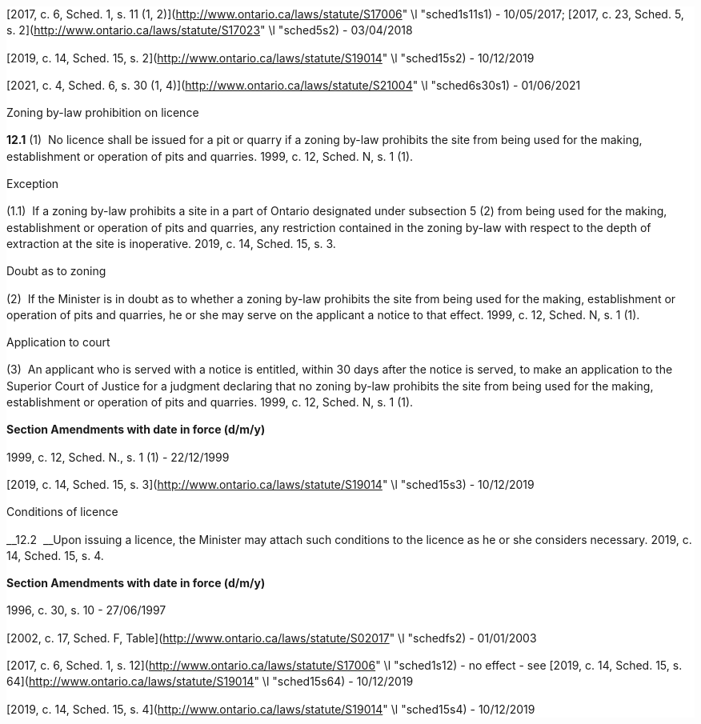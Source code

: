 [2017, c\. 6, Sched\. 1, s\. 11 \(1, 2\)](http://www.ontario.ca/laws/statute/S17006" \l "sched1s11s1) \- 10/05/2017; [2017, c\. 23, Sched\. 5, s\. 2](http://www.ontario.ca/laws/statute/S17023" \l "sched5s2) \- 03/04/2018

[2019, c\. 14, Sched\. 15, s\. 2](http://www.ontario.ca/laws/statute/S19014" \l "sched15s2) \- 10/12/2019

[2021, c\. 4, Sched\. 6, s\. 30 \(1, 4\)](http://www.ontario.ca/laws/statute/S21004" \l "sched6s30s1) \- 01/06/2021

Zoning by\-law prohibition on licence

<a id="BK15"></a>__12\.1__ \(1\)  No licence shall be issued for a pit or quarry if a zoning by\-law prohibits the site from being used for the making, establishment or operation of pits and quarries\.  1999, c\. 12, Sched\. N, s\. 1 \(1\)\.

Exception

\(1\.1\)  If a zoning by\-law prohibits a site in a part of Ontario designated under subsection 5 \(2\) from being used for the making, establishment or operation of pits and quarries, any restriction contained in the zoning by\-law with respect to the depth of extraction at the site is inoperative\. 2019, c\. 14, Sched\. 15, s\. 3\.

Doubt as to zoning

\(2\)  If the Minister is in doubt as to whether a zoning by\-law prohibits the site from being used for the making, establishment or operation of pits and quarries, he or she may serve on the applicant a notice to that effect\.  1999, c\. 12, Sched\. N, s\. 1 \(1\)\.

Application to court

\(3\)  An applicant who is served with a notice is entitled, within 30 days after the notice is served, to make an application to the Superior Court of Justice for a judgment declaring that no zoning by\-law prohibits the site from being used for the making, establishment or operation of pits and quarries\.  1999, c\. 12, Sched\. N, s\. 1 \(1\)\.

__Section Amendments with date in force \(d/m/y\)__

1999, c\. 12, Sched\. N\., s\. 1 \(1\) \- 22/12/1999

[2019, c\. 14, Sched\. 15, s\. 3](http://www.ontario.ca/laws/statute/S19014" \l "sched15s3) \- 10/12/2019

Conditions of licence

<a id="BK16"></a>__12\.2  __Upon issuing a licence, the Minister may attach such conditions to the licence as he or she considers necessary\. 2019, c\. 14, Sched\. 15, s\. 4\.

__Section Amendments with date in force \(d/m/y\)__

1996, c\. 30, s\. 10 \- 27/06/1997

[2002, c\. 17, Sched\. F, Table](http://www.ontario.ca/laws/statute/S02017" \l "schedfs2) \- 01/01/2003

[2017, c\. 6, Sched\. 1, s\. 12](http://www.ontario.ca/laws/statute/S17006" \l "sched1s12) \- no effect \- see [2019, c\. 14, Sched\. 15, s\. 64](http://www.ontario.ca/laws/statute/S19014" \l "sched15s64) \- 10/12/2019

[2019, c\. 14, Sched\. 15, s\. 4](http://www.ontario.ca/laws/statute/S19014" \l "sched15s4) \- 10/12/2019
